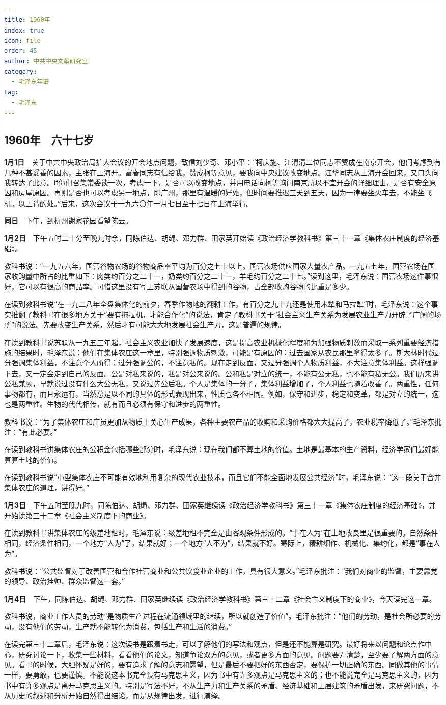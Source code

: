 ```yaml
---
title: 1960年
index: true
icon: file
order: 45
author: 中共中央文献研究室
category:
  - 毛泽东年谱
tag:
  - 毛泽东
---
```


## 1960年　六十七岁

**1月1日**　关于中共中央政治局扩大会议的开会地点问题，致信刘少奇、邓小平：“柯庆施、江渭清二位同志不赞成在南京开会，他们考虑到有几种不甚妥善的因素，主张在上海开。富春同志有信给我，赞成柯等意见，要我向中央建议改变地点。江华同志从上海开会回来，又口头向我转达了此意。if你们召集常委谈一次，考虑一下，是否可以改变地点，并用电话向柯等询问南京所以不宜开会的详细理由，是否有安全原因和房屋原因。再则是否也可以考虑另一地点，即广州，那里有温暖的好处，但时间要推迟三天到五天，因为一律要坐火车去，不能坐飞机。以上请酌处。”后来，这次会议于一九六〇年一月七日至十七日在上海举行。

**同日**　下午，到杭州谢家花园看望陈云。

**1月2日**　下午五时二十分至晚九时余，同陈伯达、胡绳、邓力群、田家英开始读《政治经济学教科书》第三十一章《集体农庄制度的经济基础》。

教科书说：“一九五六年，国营谷物农场的谷物商品率平均为百分之七十以上。国营农场供应国家大量农产品。一九五七年，国营农场在国家收购量中所占的比重如下：肉类约百分之二十一，奶类约百分之二十一，羊毛约百分之二十七。”读到这里，毛泽东说：国营农场这件事很好，它可以有很高的商品率。可惜这里没有写上苏联从国营农场中得到的谷物，占全部收购谷物的比重是多少。

在读到教科书说“在一九二八年全盘集体化的前夕，春季作物地的翻耕工作，有百分之九十九还是使用木犁和马拉犁”时，毛泽东说：这个事实推翻了教科书在很多地方关于“要有拖拉机，才能合作化”的说法，肯定了教科书关于“社会主义生产关系为发展农业生产力开辟了广阔的场所”的说法。先要改变生产关系，然后才有可能大大地发展社会生产力，这是普遍的规律。

在读到教科书说苏联从一九五三年起，社会主义农业加快了发展速度，这是提高农业机械化程度和为加强物质刺激而采取一系列重要经济措施的结果时，毛泽东说：他们在集体农庄这一章里，特别强调物质刺激，可能是有原因的：过去国家从农民那里拿得太多了。斯大林时代过分强调集体利益，不注意个人所得；过分强调公的，不注意私的。现在走到反面，又过分强调个人物质利益，不大注意集体利益。这样强调下去，又一定会走到自己的反面。公是对私来说的，私是对公来说的。公和私是对立的统一，不能有公无私，也不能有私无公。我们历来讲公私兼顾，早就说过没有什么大公无私，又说过先公后私。个人是集体的一分子，集体利益增加了，个人利益也随着改善了。两重性，任何事物都有，而且永远有，当然总是以不同的具体的形式表现出来，性质也各不相同。例如，保守和进步，稳定和变革，都是对立的统一，这也是两重性。生物的代代相传，就有而且必须有保守和进步的两重性。

教科书说：“为了集体农庄和庄员更加从物质上关心生产成果，各种主要农产品的收购和采购价格都大大提高了，农业税率降低了。”毛泽东批注：“有此必要。”

在读到教科书讲集体农庄的公积金包括哪些部分时，毛泽东说：现在我们都不算土地的价值。土地是最基本的生产资料，经济学家们最好能算算土地的价值。

在读到教科书说“小型集体农庄不可能有效地利用复杂的现代农业技术，而且它们不能全面地发展公共经济”时，毛泽东说：“这一段关于合并集体农庄的道理，讲得好。”

**1月3日**　下午五时至晚九时，同陈伯达、胡绳、邓力群、田家英继续读《政治经济学教科书》第三十一章《集体农庄制度的经济基础》，并开始读第三十二章《社会主义制度下的商业》。

在读到教科书讲集体农庄的级差地租时，毛泽东说：级差地租不完全是由客观条件形成的。“事在人为”在土地改良里是很重要的。自然条件相同，经济条件相同，一个地方“人为”了，结果就好；一个地方“人不为”，结果就不好。寒际上，精耕细作、机械化、集约化，都是“事在人为”。

教科书说：“公共监督对于改善国营和合作社营商业和公共饮食业企业的工作，具有很大意义。”毛泽东批注：“我们对商业的监督，主要靠党的领导、政治挂帅、群众监督这一套。”

**1月4日**　下午，同陈伯达、胡绳、邓力群、田家英继续读《政治经济学教科书》第三十二章《社会主义制度下的商业》，今天读完这一章。

教科书说，商业工作人员的劳动“是物质生产过程在流通领域里的继续，所以就创造了价值”。毛泽东批注：“他们的劳动，是社会所必要的劳动，没有他们的劳动，生产就不能转化为消费，包括生产和生活的消费。”

在读完第三十二章后，毛泽东说：这次读书是跟着书走，可以了解他们的写法和观点，但是还不能算是研究。最好将来以问题和论点作中心，研究讨论一下，收集一些材料，看看他们的论文，知道争论双方的意见，或者更多方面的意见。问题要弄清楚，至少要了解两方面的意见。看书的时候，大胆怀疑是好的，要有追求了解的意志和愿望，但是最后不要把好的东西否定，要保护一切正确的东西。同做其他的事情一样，要勇敢，也要谨慎。不能说这本书完全没有马克思主义，因为书中有许多观点是马克思主义的；也不能说完全是马克思主义的，因为书中有许多观点是离开马克思主义的。特别是写法不好，不从生产力和生产关系的矛盾、经济基础和上层建筑的矛盾出发，来研究问题，不从历史的叙述和分析开始自然得出结论，而是从规律出发，进行演绎。

